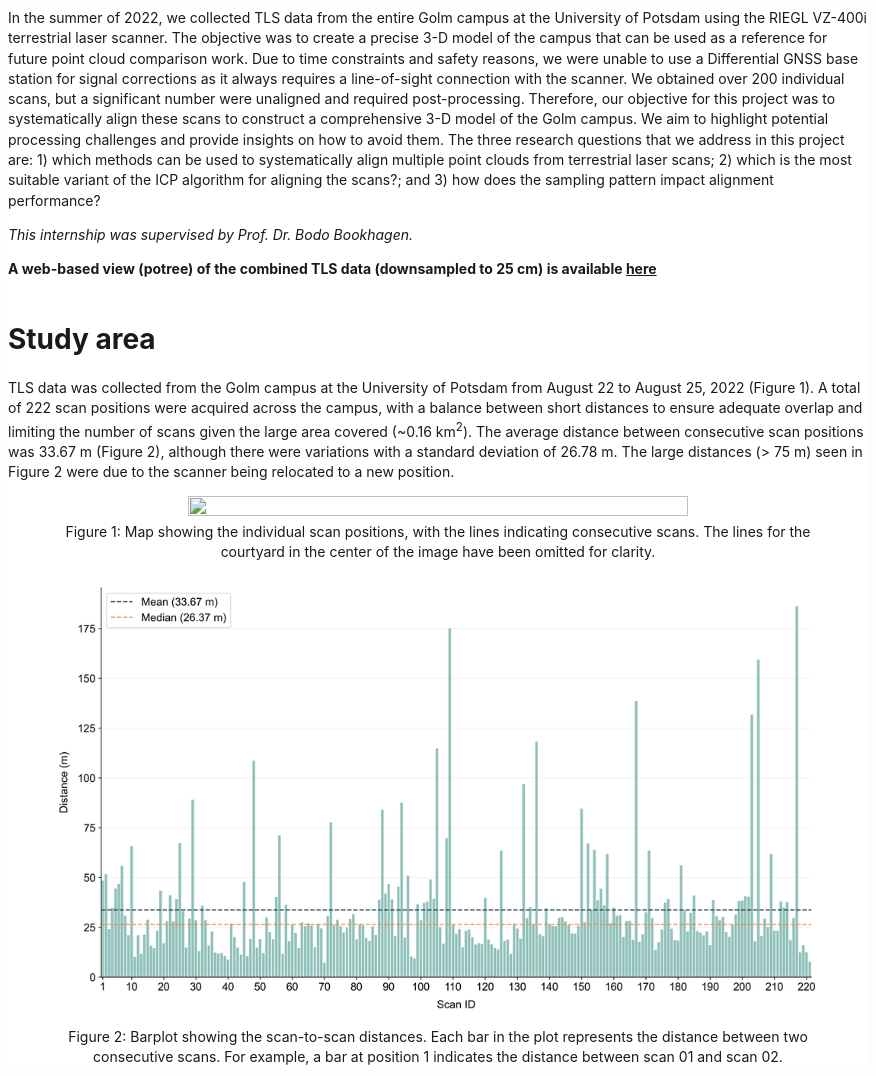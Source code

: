 In the summer of 2022, we collected TLS data from the entire Golm campus at the University of Potsdam using the RIEGL VZ-400i terrestrial laser scanner. The objective was to create a precise 3-D model of the campus that can be used as a reference for future point cloud comparison work. Due to time constraints and safety reasons, we were unable to use a Differential GNSS base station for signal corrections as it always requires a line-of-sight connection with the scanner. We obtained over 200 individual scans, but a significant number were unaligned and required post-processing. Therefore, our objective for this project was to systematically align these scans to construct a comprehensive 3-D model of the Golm campus. We aim to highlight potential processing challenges and provide insights on how to avoid them. The three research questions that we address in this project are: 1) which methods can be used to systematically align multiple point clouds from terrestrial laser scans; 2) which is the most suitable variant of the ICP algorithm for aligning the scans?; and 3) how does the sampling pattern impact alignment performance?

*This internship was supervised by Prof. Dr. Bodo Bookhagen.*

**A web-based view (potree) of the combined TLS data (downsampled to 25 cm) is available [here](https://up-rs-esp.uni-potsdam.de/golm25cm_ortho_rgb_all_black/golm25_cm_RGB_ortho_all_black.html)**


# Study area
TLS data was collected from the Golm campus at the University of Potsdam from August 22 to August 25, 2022 (Figure 1). A total of 222 scan positions were acquired across the campus, with a balance between short distances to ensure adequate overlap and limiting the number of scans given the large area covered (~0.16 km<sup>2</sup>). The average distance between consecutive scan positions was 33.67 m (Figure 2), although there were variations with a standard deviation of 26.78 m. The large distances (> 75 m) seen in Figure 2 were due to the scanner being relocated to a new position.


<center>
<figure>
<a href="01_ScansPositions.png"><img src="https://github.com/UP-RS-ESP/up-rs-esp.github.io/raw/master/_posts/TLS_Golm_images/01_ScansPositions.png" width="80%" height="80%" ></a><figcaption>Figure 1: Map showing the individual scan positions, with the lines indicating consecutive scans. The lines for the courtyard in the center of the image have been omitted for clarity. </figcaption>
</figure>
</center>


<center>
<figure>
<a href="02_ScanDistances.png"><img src="https://github.com/UP-RS-ESP/up-rs-esp.github.io/raw/master/_posts/TLS_Golm_images/02_ScanDistances.png"></a><figcaption>Figure 2: Barplot showing the scan-to-scan distances. Each bar in the plot represents the distance between two consecutive scans. For example, a bar at position 1 indicates the distance between scan 01 and scan 02.</figcaption>
</figure>
</center>